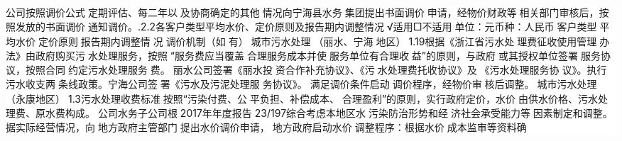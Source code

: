公司按照调价公式
定期评估、每二年以
及协商确定的其他
情况向宁海县水务
集团提出书面调价
申请，经物价财政等
相关部门审核后，按
照发放的书面调价
通知调价。.2.2各客户类型平均水价、定价原则及报告期内调整情况
√适用□不适用
单位：元币种：人民币
客户类型
平均水价
定价原则
报告期内调整情
况
调价机制（如
有）
城市污水处理
（丽水、宁海
地区）
1.19根据《浙江省污水处
理费征收使用管理
办法》由政府购买污
水处理服务，按照
“服务费应当覆盖
合理服务成本并使
服务单位有合理收
益”的原则，与政府
或其授权单位签署
服务协议，按照合同
约定污水处理服务
费。
丽水公司签署《丽水投
资合作补充协议》、《污
水处理费托收协议》及
《污水处理服务协
议》。执行污水收支两
条线政策。宁海公司签
署《污水及污泥处理服
务协议》。
满足调价条件启动
调价程序，经物价审
核后调整。
城市污水处理
（永康地区）
1.3污水处理收费标准
按照“污染付费、公
平负担、补偿成本、
合理盈利”的原则，实行政府定价，水价
由供水价格、污水处
理费、原水费构成。
公司水务子公司根
2017年年度报告
23/197综合考虑本地区水
污染防治形势和经
济社会承受能力等
因素制定和调整。
据实际经营情况，向
地方政府主管部门
提出水价调价申请，
地方政府启动水价
调整程序：根据水价
成本监审等资料确